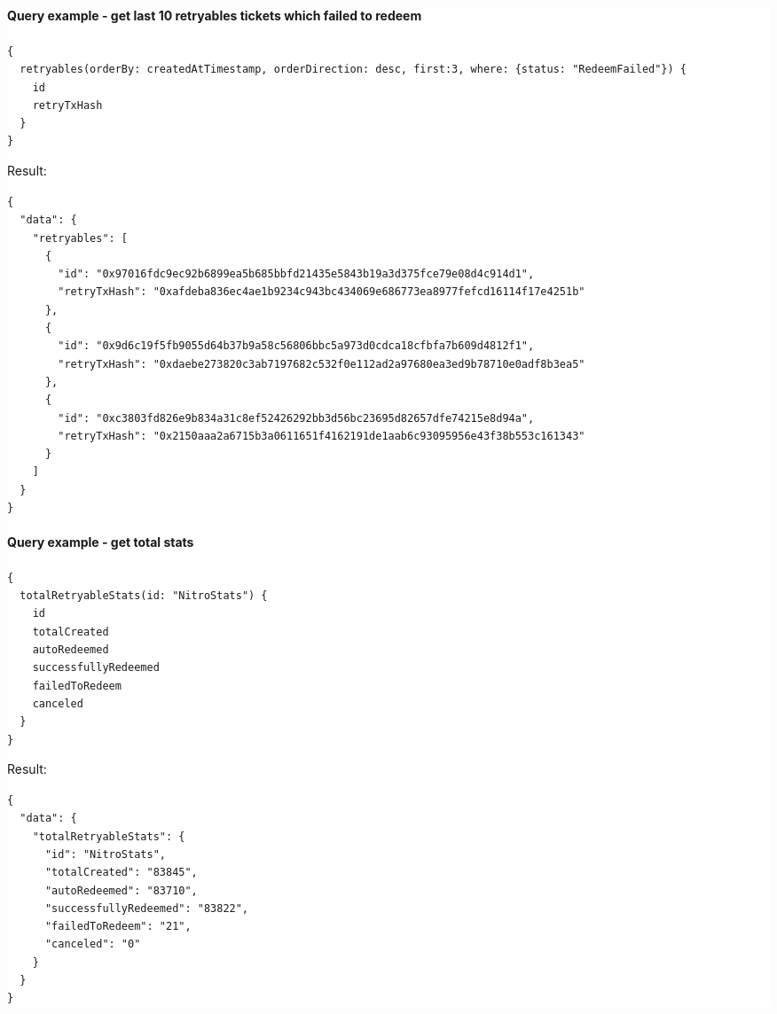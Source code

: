 #### Query example - get last 10 retryables tickets which failed to redeem

```
{
  retryables(orderBy: createdAtTimestamp, orderDirection: desc, first:3, where: {status: "RedeemFailed"}) {
    id
    retryTxHash
  }
}
```

Result:

```
{
  "data": {
    "retryables": [
      {
        "id": "0x97016fdc9ec92b6899ea5b685bbfd21435e5843b19a3d375fce79e08d4c914d1",
        "retryTxHash": "0xafdeba836ec4ae1b9234c943bc434069e686773ea8977fefcd16114f17e4251b"
      },
      {
        "id": "0x9d6c19f5fb9055d64b37b9a58c56806bbc5a973d0cdca18cfbfa7b609d4812f1",
        "retryTxHash": "0xdaebe273820c3ab7197682c532f0e112ad2a97680ea3ed9b78710e0adf8b3ea5"
      },
      {
        "id": "0xc3803fd826e9b834a31c8ef52426292bb3d56bc23695d82657dfe74215e8d94a",
        "retryTxHash": "0x2150aaa2a6715b3a0611651f4162191de1aab6c93095956e43f38b553c161343"
      }
    ]
  }
}
```

#### Query example - get total stats

```
{
  totalRetryableStats(id: "NitroStats") {
    id
    totalCreated
    autoRedeemed
    successfullyRedeemed
    failedToRedeem
    canceled
  }
}
```

Result:

```
{
  "data": {
    "totalRetryableStats": {
      "id": "NitroStats",
      "totalCreated": "83845",
      "autoRedeemed": "83710",
      "successfullyRedeemed": "83822",
      "failedToRedeem": "21",
      "canceled": "0"
    }
  }
}
```
